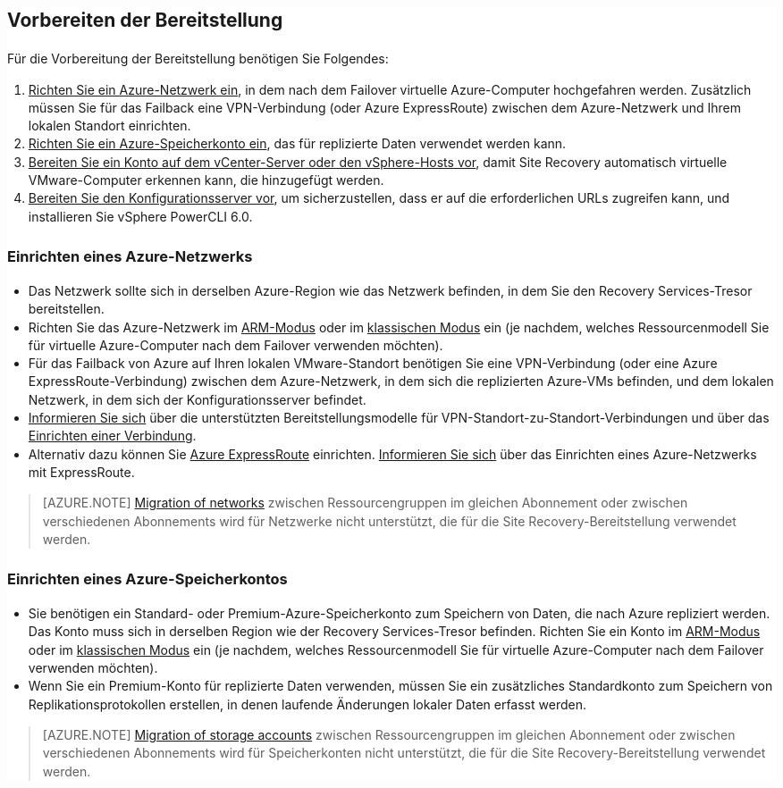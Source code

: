 ## Vorbereiten der Bereitstellung

Für die Vorbereitung der Bereitstellung benötigen Sie Folgendes:

1. [Richten Sie ein Azure-Netzwerk ein](#set-up-an-azure-network), in dem nach dem Failover virtuelle Azure-Computer hochgefahren werden. Zusätzlich müssen Sie für das Failback eine VPN-Verbindung (oder Azure ExpressRoute) zwischen dem Azure-Netzwerk und Ihrem lokalen Standort einrichten.
2. [Richten Sie ein Azure-Speicherkonto ein](#set-up-an-azure-storage-account), das für replizierte Daten verwendet werden kann.
3. [Bereiten Sie ein Konto auf dem vCenter-Server oder den vSphere-Hosts vor](#prepare-an-account-for-automatic-discovery), damit Site Recovery automatisch virtuelle VMware-Computer erkennen kann, die hinzugefügt werden.
4. [Bereiten Sie den Konfigurationsserver vor](#prepare-the-configuration-server), um sicherzustellen, dass er auf die erforderlichen URLs zugreifen kann, und installieren Sie vSphere PowerCLI 6.0.


### Einrichten eines Azure-Netzwerks

- Das Netzwerk sollte sich in derselben Azure-Region wie das Netzwerk befinden, in dem Sie den Recovery Services-Tresor bereitstellen.
- Richten Sie das Azure-Netzwerk im [ARM-Modus](../virtual-network/virtual-networks-create-vnet-arm-pportal.md) oder im [klassischen Modus](../virtual-network/virtual-networks-create-vnet-classic-pportal.md) ein (je nachdem, welches Ressourcenmodell Sie für virtuelle Azure-Computer nach dem Failover verwenden möchten).
- Für das Failback von Azure auf Ihren lokalen VMware-Standort benötigen Sie eine VPN-Verbindung (oder eine Azure ExpressRoute-Verbindung) zwischen dem Azure-Netzwerk, in dem sich die replizierten Azure-VMs befinden, und dem lokalen Netzwerk, in dem sich der Konfigurationsserver befindet.
- [Informieren Sie sich](../vpn-gateway/vpn-gateway-site-to-site-create.md) über die unterstützten Bereitstellungsmodelle für VPN-Standort-zu-Standort-Verbindungen und über das [Einrichten einer Verbindung](../vpn-gateway/vpn-gateway-site-to-site-create.md#create-your-virtual-network).
- Alternativ dazu können Sie [Azure ExpressRoute](../expressroute/expressroute-introduction.md) einrichten. [Informieren Sie sich](../expressroute/expressroute-howto-vnet-portal-classic.md) über das Einrichten eines Azure-Netzwerks mit ExpressRoute.

> [AZURE.NOTE] [Migration of networks](../resource-group-move-resources.md) zwischen Ressourcengruppen im gleichen Abonnement oder zwischen verschiedenen Abonnements wird für Netzwerke nicht unterstützt, die für die Site Recovery-Bereitstellung verwendet werden.

### Einrichten eines Azure-Speicherkontos

- Sie benötigen ein Standard- oder Premium-Azure-Speicherkonto zum Speichern von Daten, die nach Azure repliziert werden. Das Konto muss sich in derselben Region wie der Recovery Services-Tresor befinden. Richten Sie ein Konto im [ARM-Modus](../storage/storage-create-storage-account.md) oder im [klassischen Modus](../storage/storage-create-storage-account-classic-portal.md) ein (je nachdem, welches Ressourcenmodell Sie für virtuelle Azure-Computer nach dem Failover verwenden möchten).
- Wenn Sie ein Premium-Konto für replizierte Daten verwenden, müssen Sie ein zusätzliches Standardkonto zum Speichern von Replikationsprotokollen erstellen, in denen laufende Änderungen lokaler Daten erfasst werden.  

> [AZURE.NOTE] [Migration of storage accounts](../resource-group-move-resources.md) zwischen Ressourcengruppen im gleichen Abonnement oder zwischen verschiedenen Abonnements wird für Speicherkonten nicht unterstützt, die für die Site Recovery-Bereitstellung verwendet werden.
